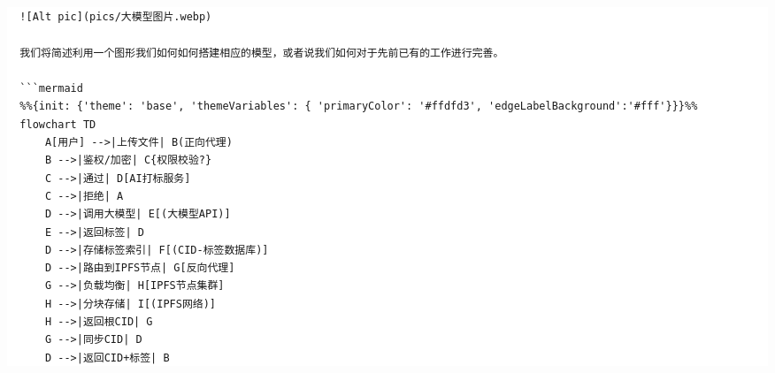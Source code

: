       ![Alt pic](pics/大模型图片.webp)
  
      我们将简述利用一个图形我们如何如何搭建相应的模型，或者说我们如何对于先前已有的工作进行完善。
  
      ```mermaid
      %%{init: {'theme': 'base', 'themeVariables': { 'primaryColor': '#ffdfd3', 'edgeLabelBackground':'#fff'}}}%%
      flowchart TD
          A[用户] -->|上传文件| B(正向代理)
          B -->|鉴权/加密| C{权限校验?}
          C -->|通过| D[AI打标服务]
          C -->|拒绝| A
          D -->|调用大模型| E[(大模型API)]
          E -->|返回标签| D
          D -->|存储标签索引| F[(CID-标签数据库)]
          D -->|路由到IPFS节点| G[反向代理]
          G -->|负载均衡| H[IPFS节点集群]
          H -->|分块存储| I[(IPFS网络)]
          H -->|返回根CID| G
          G -->|同步CID| D
          D -->|返回CID+标签| B